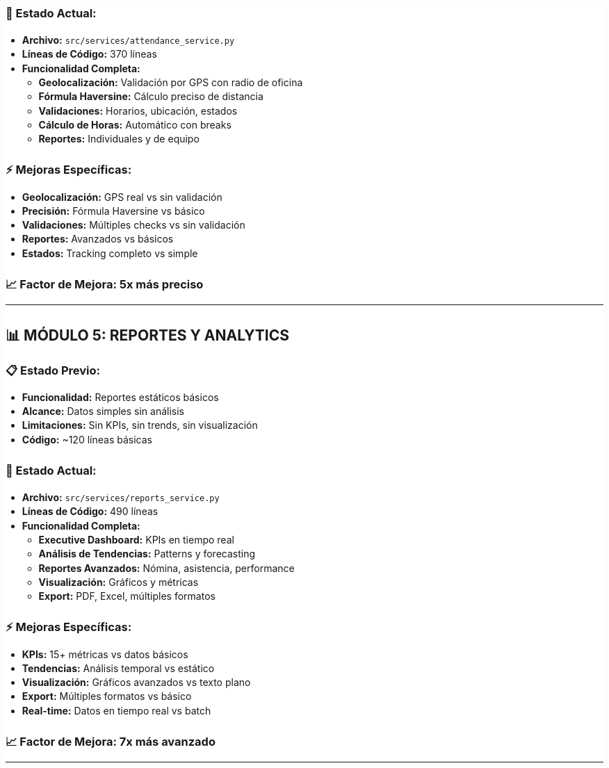 ### **🚀 Estado Actual:**
- **Archivo:** `src/services/attendance_service.py`
- **Líneas de Código:** 370 líneas
- **Funcionalidad Completa:**
  - **Geolocalización:** Validación por GPS con radio de oficina
  - **Fórmula Haversine:** Cálculo preciso de distancia
  - **Validaciones:** Horarios, ubicación, estados
  - **Cálculo de Horas:** Automático con breaks
  - **Reportes:** Individuales y de equipo

### **⚡ Mejoras Específicas:**
- **Geolocalización:** GPS real vs sin validación
- **Precisión:** Fórmula Haversine vs básico
- **Validaciones:** Múltiples checks vs sin validación
- **Reportes:** Avanzados vs básicos
- **Estados:** Tracking completo vs simple

### **📈 Factor de Mejora:** **5x más preciso**

---

## 📊 **MÓDULO 5: REPORTES Y ANALYTICS**

### **📋 Estado Previo:**
- **Funcionalidad:** Reportes estáticos básicos
- **Alcance:** Datos simples sin análisis
- **Limitaciones:** Sin KPIs, sin trends, sin visualización
- **Código:** ~120 líneas básicas

### **🚀 Estado Actual:**
- **Archivo:** `src/services/reports_service.py`
- **Líneas de Código:** 490 líneas
- **Funcionalidad Completa:**
  - **Executive Dashboard:** KPIs en tiempo real
  - **Análisis de Tendencias:** Patterns y forecasting
  - **Reportes Avanzados:** Nómina, asistencia, performance
  - **Visualización:** Gráficos y métricas
  - **Export:** PDF, Excel, múltiples formatos

### **⚡ Mejoras Específicas:**
- **KPIs:** 15+ métricas vs datos básicos
- **Tendencias:** Análisis temporal vs estático
- **Visualización:** Gráficos avanzados vs texto plano
- **Export:** Múltiples formatos vs básico
- **Real-time:** Datos en tiempo real vs batch

### **📈 Factor de Mejora:** **7x más avanzado**

---
